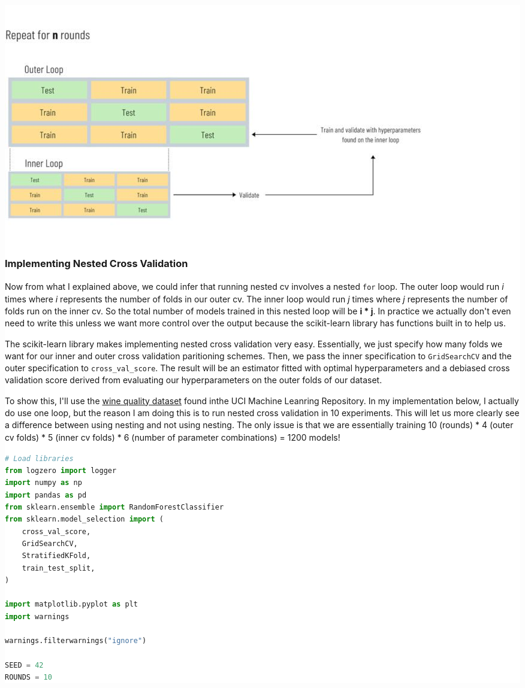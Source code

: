 ![nested_cv](images/illustrate_nested_cv.jpeg)


### Implementing Nested Cross Validation

Now from what I explained above, we could infer that running nested cv involves a nested `for` loop. The outer loop would run *i* times where *i* represents the number of folds in our outer cv. The inner loop would run *j* times where *j* represents the number of folds run on the inner cv. So the total number of models trained in this nested loop will be **i * j**. In practice we actually don't even need to write this unless we want more control over the output because the scikit-learn library has functions built in to help us.

The scikit-learn library makes implementing nested cross validation very easy. Essentially, we just specify how many folds we want for our inner and outer cross validation paritioning schemes. Then, we pass the inner specification to `GridSearchCV` and the outer specification to `cross_val_score`. The result will be an estimator fitted with optimal hyperparameters and a debiased cross validation score derived from evaluating our hyperparameters on the outer folds of our dataset. 

To show this, I'll use the [wine quality dataset](https://archive.ics.uci.edu/ml/datasets/wine+quality) found inthe UCI Machine Leanring Repository. In my implementation below, I actually do use one loop, but the reason I am doing this is to run nested cross validation in 10 experiments. This will let us more clearly see a difference between using nesting and not using nesting. The only issue is that we are essentially training 10 (rounds) * 4 (outer cv folds) * 5 (inner cv folds) * 6 (number of parameter combinations) = 1200 models!


```python
# Load libraries
from logzero import logger
import numpy as np
import pandas as pd
from sklearn.ensemble import RandomForestClassifier
from sklearn.model_selection import (
    cross_val_score,
    GridSearchCV,
    StratifiedKFold,
    train_test_split,
)

import matplotlib.pyplot as plt
import warnings

warnings.filterwarnings("ignore")

SEED = 42
ROUNDS = 10
```